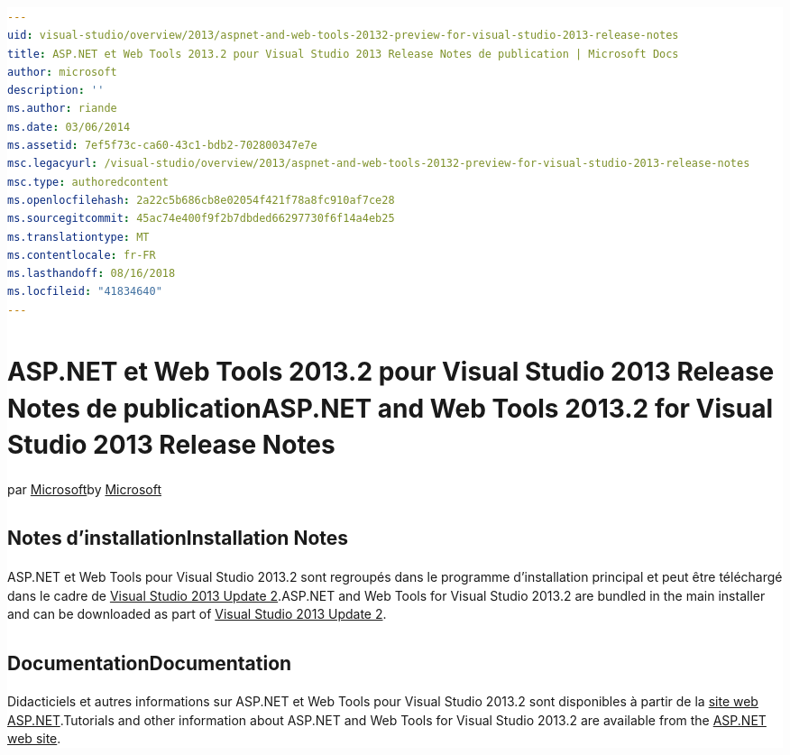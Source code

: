 ```yaml
---
uid: visual-studio/overview/2013/aspnet-and-web-tools-20132-preview-for-visual-studio-2013-release-notes
title: ASP.NET et Web Tools 2013.2 pour Visual Studio 2013 Release Notes de publication | Microsoft Docs
author: microsoft
description: ''
ms.author: riande
ms.date: 03/06/2014
ms.assetid: 7ef5f73c-ca60-43c1-bdb2-702800347e7e
msc.legacyurl: /visual-studio/overview/2013/aspnet-and-web-tools-20132-preview-for-visual-studio-2013-release-notes
msc.type: authoredcontent
ms.openlocfilehash: 2a22c5b686cb8e02054f421f78a8fc910af7ce28
ms.sourcegitcommit: 45ac74e400f9f2b7dbded66297730f6f14a4eb25
ms.translationtype: MT
ms.contentlocale: fr-FR
ms.lasthandoff: 08/16/2018
ms.locfileid: "41834640"
---
```

<a name="aspnet-and-web-tools-20132--for-visual-studio-2013-release-notes"></a><span data-ttu-id="4360e-102">ASP.NET et Web Tools 2013.2 pour Visual Studio 2013 Release Notes de publication</span><span class="sxs-lookup"><span data-stu-id="4360e-102">ASP.NET and Web Tools 2013.2  for Visual Studio 2013 Release Notes</span></span>
====================
<span data-ttu-id="4360e-103">par [Microsoft](https://github.com/microsoft)</span><span class="sxs-lookup"><span data-stu-id="4360e-103">by [Microsoft](https://github.com/microsoft)</span></span>

## <a name="installation-notes"></a><span data-ttu-id="4360e-104">Notes d’installation</span><span class="sxs-lookup"><span data-stu-id="4360e-104">Installation Notes</span></span>

<span data-ttu-id="4360e-105">ASP.NET et Web Tools pour Visual Studio 2013.2 sont regroupés dans le programme d’installation principal et peut être téléchargé dans le cadre de [Visual Studio 2013 Update 2](https://go.microsoft.com/fwlink/?LinkId=390521).</span><span class="sxs-lookup"><span data-stu-id="4360e-105">ASP.NET and Web Tools for Visual Studio 2013.2 are bundled in the main installer and can be downloaded as part of [Visual Studio 2013 Update 2](https://go.microsoft.com/fwlink/?LinkId=390521).</span></span>

## <a name="documentation"></a><span data-ttu-id="4360e-106">Documentation</span><span class="sxs-lookup"><span data-stu-id="4360e-106">Documentation</span></span>

<span data-ttu-id="4360e-107">Didacticiels et autres informations sur ASP.NET et Web Tools pour Visual Studio 2013.2 sont disponibles à partir de la [site web ASP.NET](https://www.asp.net/).</span><span class="sxs-lookup"><span data-stu-id="4360e-107">Tutorials and other information about ASP.NET and Web Tools for Visual Studio 2013.2 are available from the [ASP.NET web site](https://www.asp.net/).</span></span>
